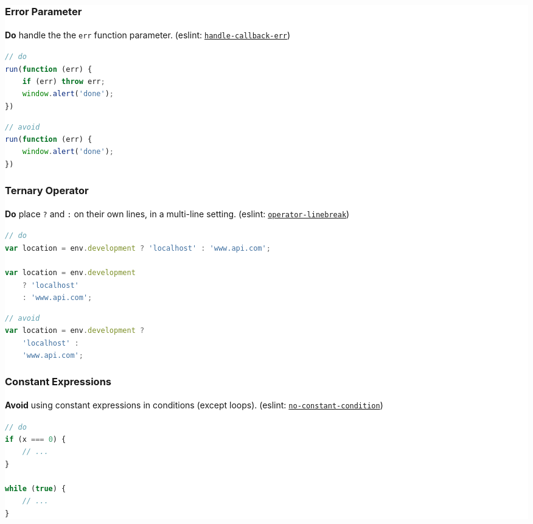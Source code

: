 ### Error Parameter

**Do** handle the the `err` function parameter.
(eslint: [`handle-callback-err`](http://eslint.org/docs/rules/handle-callback-err))

```js
// do
run(function (err) {
    if (err) throw err;
    window.alert('done');
})
```

```js
// avoid
run(function (err) {
    window.alert('done');
})
```

### Ternary Operator

**Do** place `?` and `:` on their own lines, in a multi-line setting.
(eslint: [`operator-linebreak`](http://eslint.org/docs/rules/operator-linebreak))

```js
// do
var location = env.development ? 'localhost' : 'www.api.com';

var location = env.development
    ? 'localhost'
    : 'www.api.com';
```

```js
// avoid
var location = env.development ?
    'localhost' :
    'www.api.com';
```

### Constant Expressions

**Avoid** using constant expressions in conditions (except loops).
(eslint: [`no-constant-condition`](http://eslint.org/docs/rules/no-constant-condition))

```js
// do
if (x === 0) {
    // ...
}

while (true) {
    // ...
}
```

